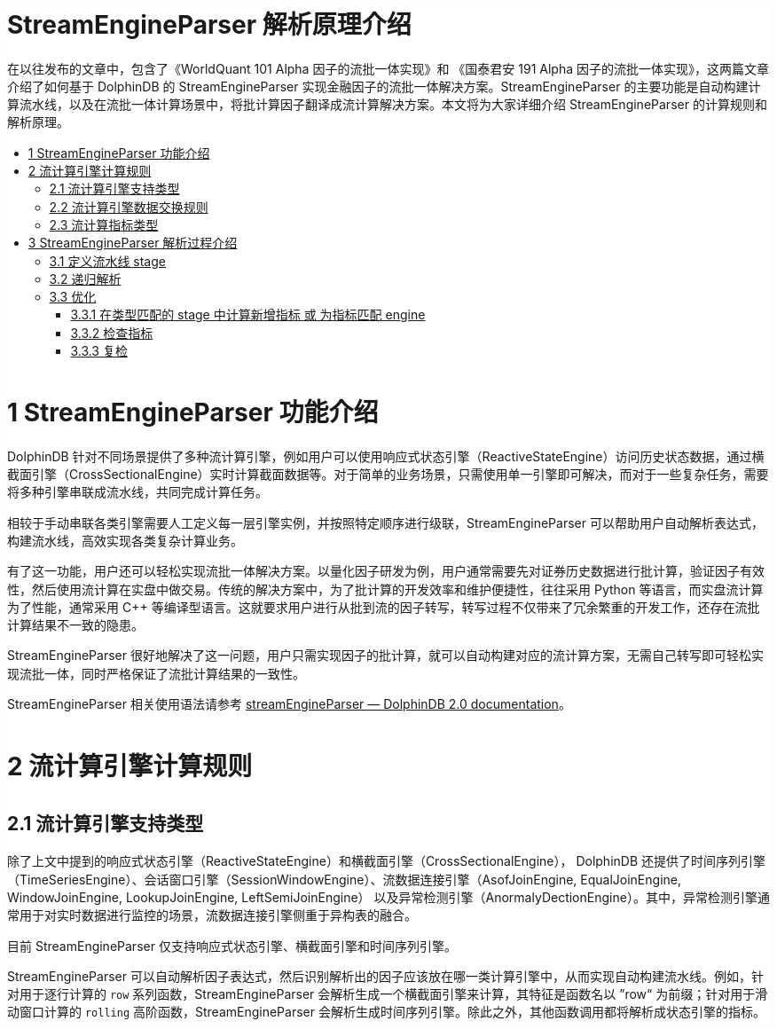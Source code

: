# StreamEngineParser 解析原理介绍

在以往发布的文章中，包含了《WorldQuant 101 Alpha 因子的流批一体实现》和 《国泰君安 191 Alpha 因子的流批一体实现》，这两篇文章介绍了如何基于 DolphinDB 的 StreamEngineParser 实现金融因子的流批一体解决方案。StreamEngineParser 的主要功能是自动构建计算流水线，以及在流批一体计算场景中，将批计算因子翻译成流计算解决方案。本文将为大家详细介绍 StreamEngineParser 的计算规则和解析原理。

- [1 StreamEngineParser 功能介绍](#1-streamengineparser-功能介绍)
- [2 流计算引擎计算规则](#2-流计算引擎计算规则)
  - [2.1 流计算引擎支持类型](#21-流计算引擎支持类型)
  - [2.2 流计算引擎数据交换规则](#22-流计算引擎数据交换规则)
  - [2.3 流计算指标类型](#23-流计算指标类型)
- [3 StreamEngineParser 解析过程介绍](#3-streamengineparser-解析过程介绍)
  - [3.1 定义流水线 stage](#31-定义流水线-stage)
  - [3.2 递归解析](#32-递归解析)
  - [3.3 优化](#33-优化)
    - [3.3.1 在类型匹配的 stage 中计算新增指标 或 为指标匹配 engine](#331-在类型匹配的-stage-中计算新增指标-或-为指标匹配-engine)
    - [3.3.2 检查指标](#332-检查指标)
    - [3.3.3 复检](#333-复检)

# 1 StreamEngineParser 功能介绍

DolphinDB 针对不同场景提供了多种流计算引擎，例如用户可以使用响应式状态引擎（ReactiveStateEngine）访问历史状态数据，通过横截面引擎（CrossSectionalEngine）实时计算截面数据等。对于简单的业务场景，只需使用单一引擎即可解决，而对于一些复杂任务，需要将多种引擎串联成流水线，共同完成计算任务。

相较于手动串联各类引擎需要人工定义每一层引擎实例，并按照特定顺序进行级联，StreamEngineParser 可以帮助用户自动解析表达式，构建流水线，高效实现各类复杂计算业务。

有了这一功能，用户还可以轻松实现流批一体解决方案。以量化因子研发为例，用户通常需要先对证券历史数据进行批计算，验证因子有效性，然后使用流计算在实盘中做交易。传统的解决方案中，为了批计算的开发效率和维护便捷性，往往采用 Python 等语言，而实盘流计算为了性能，通常采用 C++ 等编译型语言。这就要求用户进行从批到流的因子转写，转写过程不仅带来了冗余繁重的开发工作，还存在流批计算结果不一致的隐患。

StreamEngineParser 很好地解决了这一问题，用户只需实现因子的批计算，就可以自动构建对应的流计算方案，无需自己转写即可轻松实现流批一体，同时严格保证了流批计算结果的一致性。

StreamEngineParser 相关使用语法请参考 [streamEngineParser — DolphinDB 2.0 documentation](https://www.dolphindb.cn/cn/help/FunctionsandCommands/FunctionReferences/s/streamEngineParser.html?highlight=streamengineparser)。

# 2 流计算引擎计算规则

## 2.1 流计算引擎支持类型

除了上文中提到的响应式状态引擎（ReactiveStateEngine）和横截面引擎（CrossSectionalEngine）， DolphinDB 还提供了时间序列引擎（TimeSeriesEngine）、会话窗口引擎（SessionWindowEngine）、流数据连接引擎（AsofJoinEngine, EqualJoinEngine, WindowJoinEngine, LookupJoinEngine, LeftSemiJoinEngine） 以及异常检测引擎（AnormalyDectionEngine）。其中，异常检测引擎通常用于对实时数据进行监控的场景，流数据连接引擎侧重于异构表的融合。

目前 StreamEngineParser 仅支持响应式状态引擎、横截面引擎和时间序列引擎。

StreamEngineParser 可以自动解析因子表达式，然后识别解析出的因子应该放在哪一类计算引擎中，从而实现自动构建流水线。例如，针对用于逐行计算的 `row` 系列函数，StreamEngineParser 会解析生成一个横截面引擎来计算，其特征是函数名以 ”row“ 为前缀；针对用于滑动窗口计算的 `rolling` 高阶函数，StreamEngineParser 会解析生成时间序列引擎。除此之外，其他函数调用都将解析成状态引擎的指标。
